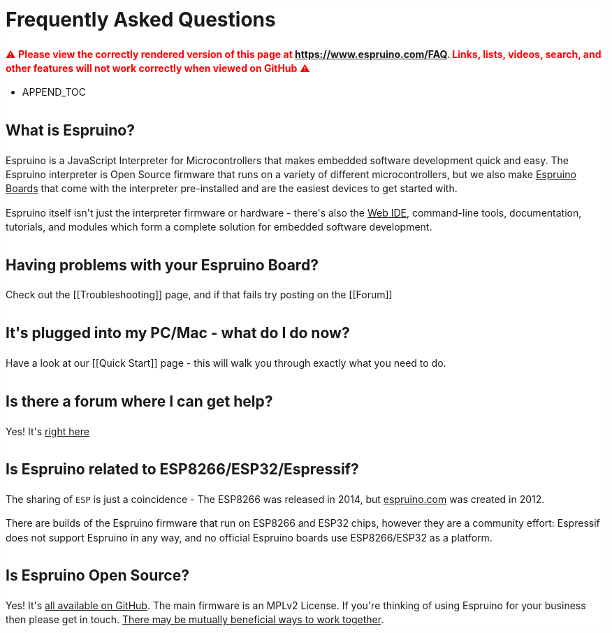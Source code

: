 
Frequently Asked Questions
===========================

<span style="color:red">:warning: **Please view the correctly rendered version of this page at https://www.espruino.com/FAQ. Links, lists, videos, search, and other features will not work correctly when viewed on GitHub** :warning:</span>

* APPEND_TOC

What is Espruino?
---------------------------------------------------------------------------

Espruino is a JavaScript Interpreter for Microcontrollers that makes embedded
software development quick and easy. The Espruino interpreter is Open Source
firmware that runs on a variety of different microcontrollers, but we also make
[Espruino Boards](/Order) that come with the interpreter pre-installed and
are the easiest devices to get started with.

Espruino itself isn't just the interpreter firmware or hardware - there's also the
[Web IDE](/Web+IDE), command-line tools, documentation, tutorials, and modules
which form a complete solution for embedded software development.


Having problems with your Espruino Board?
---------------------------------------------------------------------------

Check out the [[Troubleshooting]] page, and if that fails try posting on the [[Forum]]


It's plugged into my PC/Mac - what do I do now?
---------------------------------------------------------------------------

Have a look at our [[Quick Start]] page - this will walk you through exactly what you need to do.


Is there a forum where I can get help?
---------------------------------------------------------------------------

Yes! It's [right here](/Forum)


Is Espruino related to ESP8266/ESP32/Espressif?
-----------------------------------------------

The sharing of `ESP` is just a coincidence - The ESP8266 was released in 2014,
but [espruino.com](http://www.espruino.com) was created in 2012.

There are builds of the Espruino firmware that run on ESP8266 and ESP32 chips, however
they are a community effort: Espressif does not support Espruino in any way,
and no official Espruino boards use ESP8266/ESP32 as a platform.


Is Espruino Open Source?
---------------------------------------------------------------------------

Yes! It's [all available on GitHub](https://github.com/espruino). The main
firmware is an MPLv2 License. If you're thinking of using Espruino for
your business then please get in touch. [There may be mutually beneficial ways to work together](/Business).
